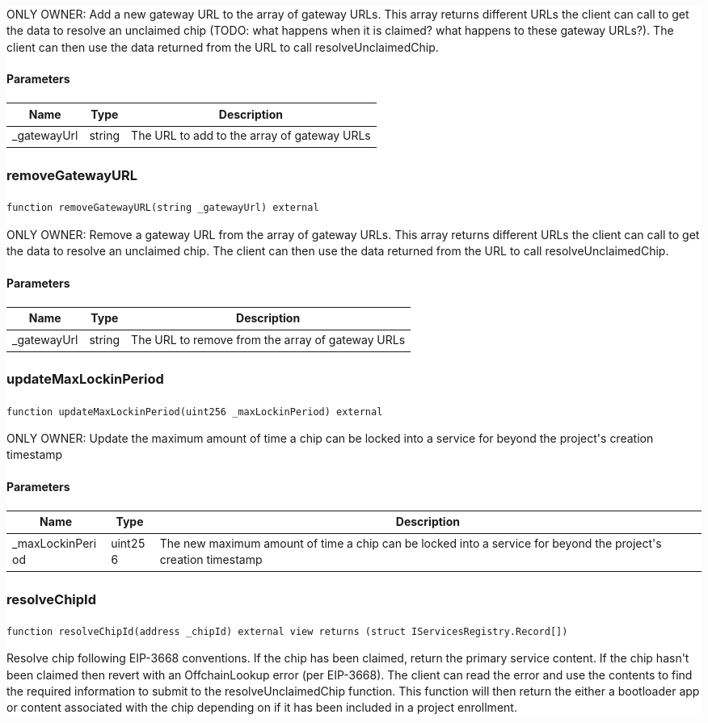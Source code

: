 ONLY OWNER: Add a new gateway URL to the array of gateway URLs. This array returns different URLs the client can call to
get the data to resolve an unclaimed chip (TODO: what happens when it is claimed? what happens to these gateway URLs?). The client can then use the data returned from the URL to call resolveUnclaimedChip.

#### Parameters

| Name | Type | Description |
| ---- | ---- | ----------- |
| _gatewayUrl | string | The URL to add to the array of gateway URLs |

### removeGatewayURL

```solidity
function removeGatewayURL(string _gatewayUrl) external
```

ONLY OWNER: Remove a gateway URL from the array of gateway URLs. This array returns different URLs the client can call to
get the data to resolve an unclaimed chip. The client can then use the data returned from the URL to call resolveUnclaimedChip.

#### Parameters

| Name | Type | Description |
| ---- | ---- | ----------- |
| _gatewayUrl | string | The URL to remove from the array of gateway URLs |

### updateMaxLockinPeriod

```solidity
function updateMaxLockinPeriod(uint256 _maxLockinPeriod) external
```

ONLY OWNER: Update the maximum amount of time a chip can be locked into a service for beyond the project's creation timestamp

#### Parameters

| Name | Type | Description |
| ---- | ---- | ----------- |
| _maxLockinPeriod | uint256 | The new maximum amount of time a chip can be locked into a service for beyond the project's creation timestamp |

### resolveChipId

```solidity
function resolveChipId(address _chipId) external view returns (struct IServicesRegistry.Record[])
```

Resolve chip following EIP-3668 conventions. If the chip has been claimed, return the primary service content.
If the chip hasn't been claimed then revert with an OffchainLookup error (per EIP-3668). The client can read the error
and use the contents to find the required information to submit to the resolveUnclaimedChip function. This function will
then return the either a bootloader app or content associated with the chip depending on if it has been included in a
project enrollment.
